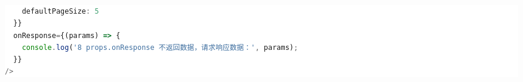 ```javascript
    defaultPageSize: 5
  }}
  onResponse={(params) => {
    console.log('8 props.onResponse 不返回数据，请求响应数据：', params);
  }}
/>
```